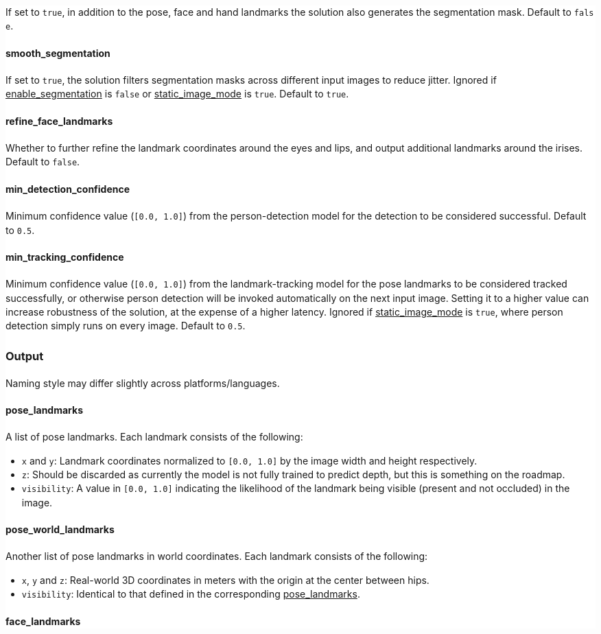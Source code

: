 If set to `true`, in addition to the pose, face and hand landmarks the solution
also generates the segmentation mask. Default to `false`.

#### smooth_segmentation

If set to `true`, the solution filters segmentation masks across different input
images to reduce jitter. Ignored if [enable_segmentation](#enable_segmentation)
is `false` or [static_image_mode](#static_image_mode) is `true`. Default to
`true`.

#### refine_face_landmarks

Whether to further refine the landmark coordinates around the eyes and lips, and
output additional landmarks around the irises. Default to `false`.

#### min_detection_confidence

Minimum confidence value (`[0.0, 1.0]`) from the person-detection model for the
detection to be considered successful. Default to `0.5`.

#### min_tracking_confidence

Minimum confidence value (`[0.0, 1.0]`) from the landmark-tracking model for the
pose landmarks to be considered tracked successfully, or otherwise person
detection will be invoked automatically on the next input image. Setting it to a
higher value can increase robustness of the solution, at the expense of a higher
latency. Ignored if [static_image_mode](#static_image_mode) is `true`, where
person detection simply runs on every image. Default to `0.5`.

### Output

Naming style may differ slightly across platforms/languages.

#### pose_landmarks

A list of pose landmarks. Each landmark consists of the following:

*   `x` and `y`: Landmark coordinates normalized to `[0.0, 1.0]` by the image
    width and height respectively.
*   `z`: Should be discarded as currently the model is not fully trained to
    predict depth, but this is something on the roadmap.
*   `visibility`: A value in `[0.0, 1.0]` indicating the likelihood of the
    landmark being visible (present and not occluded) in the image.

#### pose_world_landmarks

Another list of pose landmarks in world coordinates. Each landmark consists of
the following:

*   `x`, `y` and `z`: Real-world 3D coordinates in meters with the origin at the
    center between hips.
*   `visibility`: Identical to that defined in the corresponding
    [pose_landmarks](#pose_landmarks).

#### face_landmarks
